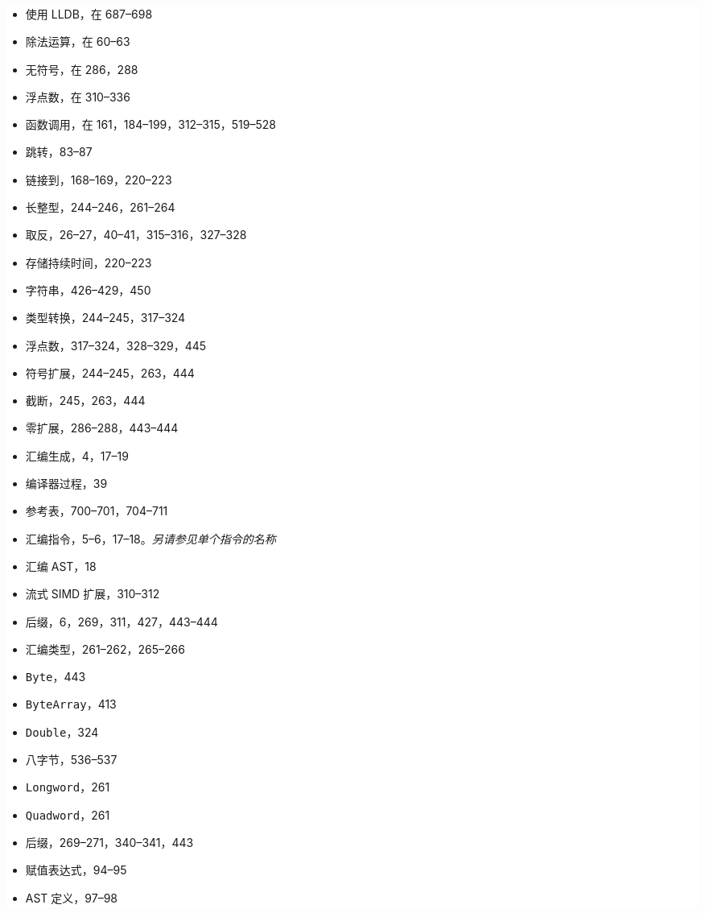 +   使用 LLDB，在 687–698

+   除法运算，在 60–63

+   无符号，在 286，288

+   浮点数，在 310–336

+   函数调用，在 161，184–199，312–315，519–528

+   跳转，83–87

+   链接到，168–169，220–223

+   长整型，244–246，261–264

+   取反，26–27，40–41，315–316，327–328

+   存储持续时间，220–223

+   字符串，426–429，450

+   类型转换，244–245，317–324

+   浮点数，317–324，328–329，445

+   符号扩展，244–245，263，444

+   截断，245，263，444

+   零扩展，286–288，443–444

+   汇编生成，4，17–19

+   编译器过程，39

+   参考表，700–701，704–711

+   汇编指令，5–6，17–18。*另请参见单个指令的名称*

+   汇编 AST，18

+   流式 SIMD 扩展，310–312

+   后缀，6，269，311，427，443–444

+   汇编类型，261–262，265–266

+   <samp class="SANS_TheSansMonoCd_W5Regular_11">Byte</samp>，443

+   <samp class="SANS_TheSansMonoCd_W5Regular_11">ByteArray</samp>，413

+   <samp class="SANS_TheSansMonoCd_W5Regular_11">Double</samp>，324

+   八字节，536–537

+   <samp class="SANS_TheSansMonoCd_W5Regular_11">Longword</samp>，261

+   <samp class="SANS_TheSansMonoCd_W5Regular_11">Quadword</samp>，261

+   后缀，269–271，340–341，443

+   赋值表达式，94–95

+   AST 定义，97–98
